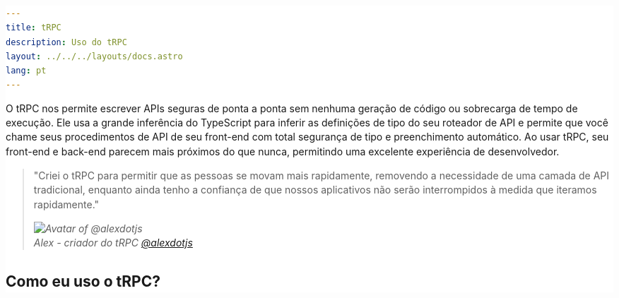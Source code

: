 ```yaml
---
title: tRPC
description: Uso do tRPC
layout: ../../../layouts/docs.astro
lang: pt
---
```


O tRPC nos permite escrever APIs seguras de ponta a ponta sem nenhuma geração de código ou sobrecarga de tempo de execução. Ele usa a grande inferência do TypeScript para inferir as definições de tipo do seu roteador de API e permite que você chame seus procedimentos de API de seu front-end com total segurança de tipo e preenchimento automático. Ao usar tRPC, seu front-end e back-end parecem mais próximos do que nunca, permitindo uma excelente experiência de desenvolvedor.

<blockquote className="w-full relative border-l-4 italic bg-t3-purple-200 dark:text-t3-purple-50 text-zinc-900 dark:bg-t3-purple-300/20 p-2 rounded-md text-sm my-3 border-neutral-500 quote">
  <div className="relative w-fit flex items-center justify-center p-1">
    <p className="mb-4 text-lg">
      <span aria-hidden="true">&quot;</span>Criei o tRPC para permitir que as pessoas se movam mais rapidamente, removendo a necessidade de uma camada de API tradicional, enquanto ainda tenho a confiança de que nossos aplicativos não serão interrompidos à medida que iteramos rapidamente.<span aria-hidden="true">&quot;</span>
    </p>
  </div>
  <cite className="flex items-center justify-end pr-4 pb-2">
    <img
      alt="Avatar of @alexdotjs"
      className="w-12 rounded-full bg-neutral-500 [margin-inline-end:16px]"
      src="https://avatars.githubusercontent.com/u/459267?v=4"
    />
    <div className="flex flex-col items-start not-italic">
      <span className=" text-sm font-semibold">Alex - criador do tRPC</span>
      <a
        href="https://twitter.com/alexdotjs"
        target="_blank"
        rel="noopener noreferrer"
        className="text-sm"
      >
        @alexdotjs
      </a>
    </div>
  </cite>
</blockquote>

## Como eu uso o tRPC?

<div class="embed">
<iframe width="560" height="315" src="https://www.youtube.com/embed/2LYM8gf184U" title="Making typesafe APIs easy with tRPC" frameborder="0" allow="accelerometer; autoplay; clipboard-write; encrypted-media; gyroscope; picture-in-picture" allowfullscreen></iframe>
</div>
